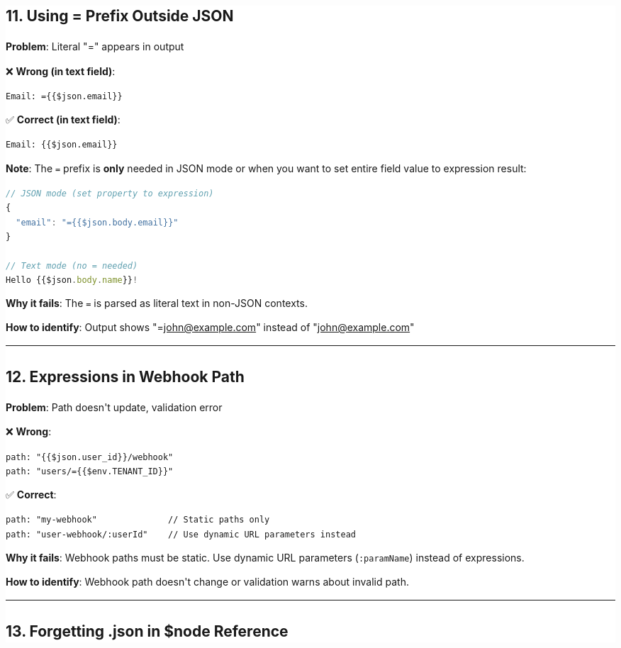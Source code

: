 
## 11. Using = Prefix Outside JSON

**Problem**: Literal "=" appears in output

❌ **Wrong (in text field)**:
```
Email: ={{$json.email}}
```

✅ **Correct (in text field)**:
```
Email: {{$json.email}}
```

**Note**: The `=` prefix is **only** needed in JSON mode or when you want to set entire field value to expression result:

```javascript
// JSON mode (set property to expression)
{
  "email": "={{$json.body.email}}"
}

// Text mode (no = needed)
Hello {{$json.body.name}}!
```

**Why it fails**: The `=` is parsed as literal text in non-JSON contexts.

**How to identify**: Output shows "=john@example.com" instead of "john@example.com"

---

## 12. Expressions in Webhook Path

**Problem**: Path doesn't update, validation error

❌ **Wrong**:
```
path: "{{$json.user_id}}/webhook"
path: "users/={{$env.TENANT_ID}}"
```

✅ **Correct**:
```
path: "my-webhook"              // Static paths only
path: "user-webhook/:userId"    // Use dynamic URL parameters instead
```

**Why it fails**: Webhook paths must be static. Use dynamic URL parameters (`:paramName`) instead of expressions.

**How to identify**: Webhook path doesn't change or validation warns about invalid path.

---

## 13. Forgetting .json in $node Reference

